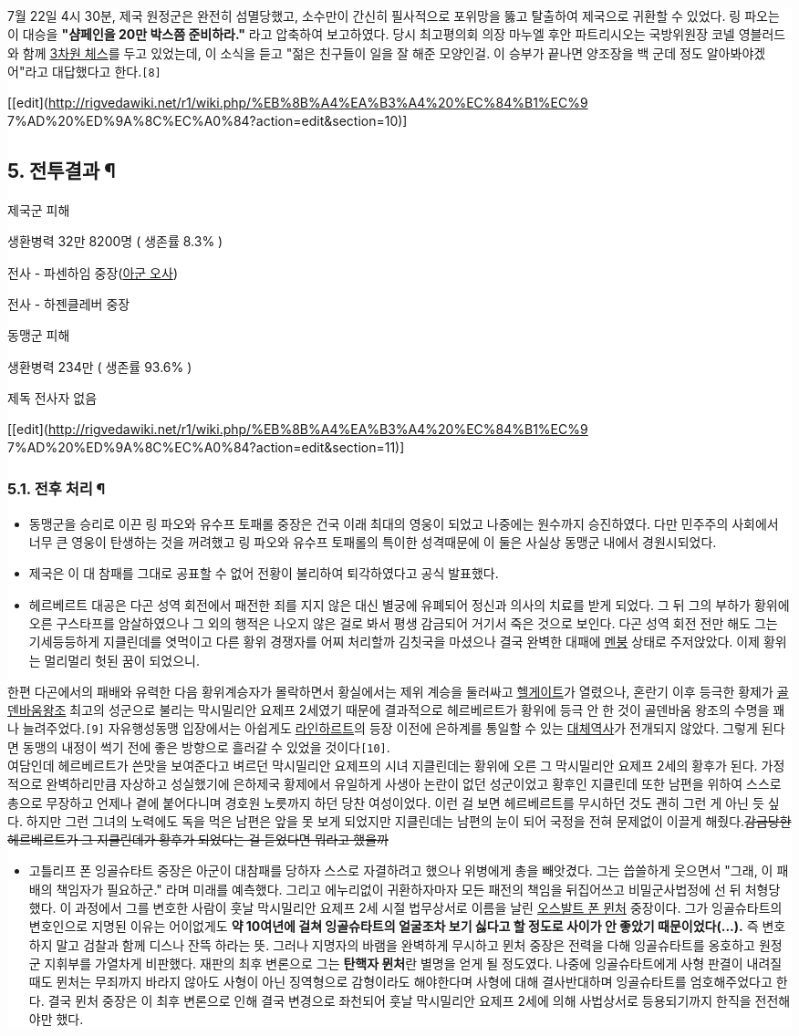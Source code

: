 
7월 22일 4시 30분, 제국 원정군은 완전히 섬멸당했고, 소수만이 간신히 필사적으로 포위망을 뚫고 탈출하여 제국으로 귀환할 수 있었다.
링 파오는 이 대승을 **"샴페인을 20만 박스쯤 준비하라."** 라고 압축하여 보고하였다. 당시 최고평의회 의장 마누엘 후안 파트리시오는
국방위원장 코넬 영블러드와 함께 [3차원 체스](3%EC%B0%A8%EC%9B%90%20%EC%B2%B4%EC%8A%A4.md)를 두고
있었는데, 이 소식을 듣고 "젊은 친구들이 일을 잘 해준 모양인걸. 이 승부가 끝나면 양조장을 백 군데 정도 알아봐야겠어"라고 대답했다고
한다.`[8]`

  

[[edit](http://rigvedawiki.net/r1/wiki.php/%EB%8B%A4%EA%B3%A4%20%EC%84%B1%EC%9
7%AD%20%ED%9A%8C%EC%A0%84?action=edit&section=10)]

## 5. 전투결과 ¶

제국군 피해

생환병력 32만 8200명 ( 생존률 8.3% )

전사 - 파센하임 중장([아군 오사](%ED%8C%80%ED%82%AC.md))

전사 - 하젠클레버 중장

  

동맹군 피해

생환병력 234만 ( 생존률 93.6% )

제독 전사자 없음

[[edit](http://rigvedawiki.net/r1/wiki.php/%EB%8B%A4%EA%B3%A4%20%EC%84%B1%EC%9
7%AD%20%ED%9A%8C%EC%A0%84?action=edit&section=11)]

### 5.1. 전후 처리 ¶

  * 동맹군을 승리로 이끈 링 파오와 유수프 토패롤 중장은 건국 이래 최대의 영웅이 되었고 나중에는 원수까지 승진하였다. 다만 민주주의 사회에서 너무 큰 영웅이 탄생하는 것을 꺼려했고 링 파오와 유수프 토패롤의 특이한 성격때문에 이 둘은 사실상 동맹군 내에서 경원시되었다.  

  * 제국은 이 대 참패를 그대로 공표할 수 없어 전황이 불리하여 퇴각하였다고 공식 발표했다.  

  * 헤르베르트 대공은 다곤 성역 회전에서 패전한 죄를 지지 않은 대신 별궁에 유폐되어 정신과 의사의 치료를 받게 되었다. 그 뒤 그의 부하가 황위에 오른 구스타프를 암살하였으나 그 외의 행적은 나오지 않은 걸로 봐서 평생 감금되어 거기서 죽은 것으로 보인다. 다곤 성역 회전 전만 해도 그는 기세등등하게 지클린데를 엿먹이고 다른 황위 경쟁자를 어찌 처리할까 김칫국을 마셨으나 결국 완벽한 대패에 [멘붕](%EB%A9%98%EB%B6%95.md) 상태로 주저앉았다. 이제 황위는 멀리멀리 헛된 꿈이 되었으니.   
  
한편 다곤에서의 패배와 유력한 다음 황위계승자가 몰락하면서 황실에서는 제위 계승을 둘러싸고
[헬게이트](%ED%97%AC%EA%B2%8C%EC%9D%B4%ED%8A%B8.md)가 열렸으나, 혼란기 이후 등극한 황제가 [골덴바움왕조](%EA%B3%A8%EB%8D%B4%EB%B0%94%EC%9B%80%20%EC%99%95%EC%A1%B0.md) 최고의 성군으로
불리는 막시밀리안 요제프 2세였기 때문에 결과적으로 헤르베르트가 황위에 등극 안 한 것이 골덴바움 왕조의 수명을 꽤나 늘려주었다.`[9]`
자유행성동맹 입장에서는 아쉽게도 [라인하르트](%EB%9D%BC%EC%9D%B8%ED%95%98%EB%A5%B4%ED%8A%B8%20%ED%8F%B0%20%EB%A1%9C%EC%97%94%EA%B7%B8%EB%9E%8C.md)의 등장 이전에 은하계를 통일할 수 있는
[대체역사](%EB%8C%80%EC%B2%B4%EC%97%AD%EC%82%AC.md)가 전개되지 않았다. 그렇게 된다면 동맹의 내정이
썩기 전에 좋은 방향으로 흘러갈 수 있었을 것이다`[10]`.  
여담인데 헤르베르트가 쓴맛을 보여준다고 벼르던 막시밀리안 요제프의 시녀 지클린데는 황위에 오른 그 막시밀리안 요제프 2세의 황후가 된다.
가정적으로 완벽하리만큼 자상하고 성실했기에 은하제국 황제에서 유일하게 사생아 논란이 없던 성군이었고 황후인 지클린데 또한 남편을 위하여
스스로 총으로 무장하고 언제나 곁에 붙어다니며 경호원 노릇까지 하던 당찬 여성이었다. 이런 걸 보면 헤르베르트를 무시하던 것도 괜히 그런 게
아닌 듯 싶다. 하지만 그런 그녀의 노력에도 독을 먹은 남편은 앞을 못 보게 되었지만 지클린데는 남편의 눈이 되어 국정을 전혀 문제없이
이끌게 해줬다.<del>감금당한 헤르베르트가 그 지클린데가 황후가 되었다는 걸 듣었다면 뭐라고 했을까</del>  

  * 고틀리프 폰 잉골슈타트 중장은 아군이 대참패를 당하자 스스로 자결하려고 했으나 위병에게 총을 빼앗겼다. 그는 씁쓸하게 웃으면서 "그래, 이 패배의 책임자가 필요하군." 라며 미래를 예측했다. 그리고 에누리없이 귀환하자마자 모든 패전의 책임을 뒤집어쓰고 비밀군사법정에 선 뒤 처형당했다. 이 과정에서 그를 변호한 사람이 훗날 막시밀리안 요제프 2세 시절 법무상서로 이름을 날린 [오스발트 폰 뮌처](%EC%98%A4%EC%8A%A4%EB%B0%9C%ED%8A%B8%20%ED%8F%B0%20%EB%AE%8C%EC%B2%98.md) 중장이다. 그가 잉골슈타트의 변호인으로 지명된 이유는 어이없게도 **약 10여년에 걸쳐 잉골슈타트의 얼굴조차 보기 싫다고 할 정도로 사이가 안 좋았기 때문이었다(…).** 즉 변호하지 말고 검찰과 함께 디스나 잔뜩 하라는 뜻. 그러나 지명자의 바램을 완벽하게 무시하고 뮌처 중장은 전력을 다해 잉골슈타트를 옹호하고 원정군 지휘부를 가열차게 비판했다. 재판의 최후 변론으로 그는 **탄핵자 뮌처**란 별명을 얻게 될 정도였다. 나중에 잉골슈타트에게 사형 판결이 내려질때도 뮌처는 무죄까지 바라지 않아도 사형이 아닌 징역형으로 감형이라도 해야한다며 사형에 대해 결사반대하며 잉골슈타트를 엄호해주었다고 한다. 결국 뮌처 중장은 이 최후 변론으로 인해 결국 변경으로 좌천되어 훗날 막시밀리안 요제프 2세에 의해 사법상서로 등용되기까지 한직을 전전해야만 했다.  
